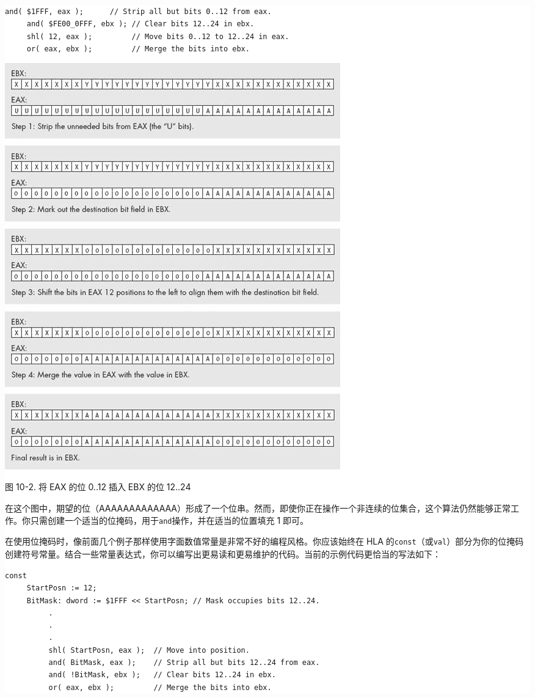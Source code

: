```
and( $1FFF, eax );      // Strip all but bits 0..12 from eax.
     and( $FE00_0FFF, ebx ); // Clear bits 12..24 in ebx.
     shl( 12, eax );         // Move bits 0..12 to 12..24 in eax.
     or( eax, ebx );         // Merge the bits into ebx.
```

![将 EAX 的位 0..12 插入 EBX 的位 12..24](img/tagoreillycom20100401nostarchimages578071.png.jpg)

图 10-2. 将 EAX 的位 0..12 插入 EBX 的位 12..24

在这个图中，期望的位（AAAAAAAAAAAAA）形成了一个位串。然而，即使你正在操作一个非连续的位集合，这个算法仍然能够正常工作。你只需创建一个适当的位掩码，用于`and`操作，并在适当的位置填充 1 即可。

在使用位掩码时，像前面几个例子那样使用字面数值常量是非常不好的编程风格。你应该始终在 HLA 的`const`（或`val`）部分为你的位掩码创建符号常量。结合一些常量表达式，你可以编写出更易读和更易维护的代码。当前的示例代码更恰当的写法如下：

```
const
     StartPosn := 12;
     BitMask: dword := $1FFF << StartPosn; // Mask occupies bits 12..24.
          .
          .
          .
          shl( StartPosn, eax );  // Move into position.
          and( BitMask, eax );    // Strip all but bits 12..24 from eax.
          and( !BitMask, ebx );   // Clear bits 12..24 in ebx.
          or( eax, ebx );         // Merge the bits into ebx.
```
